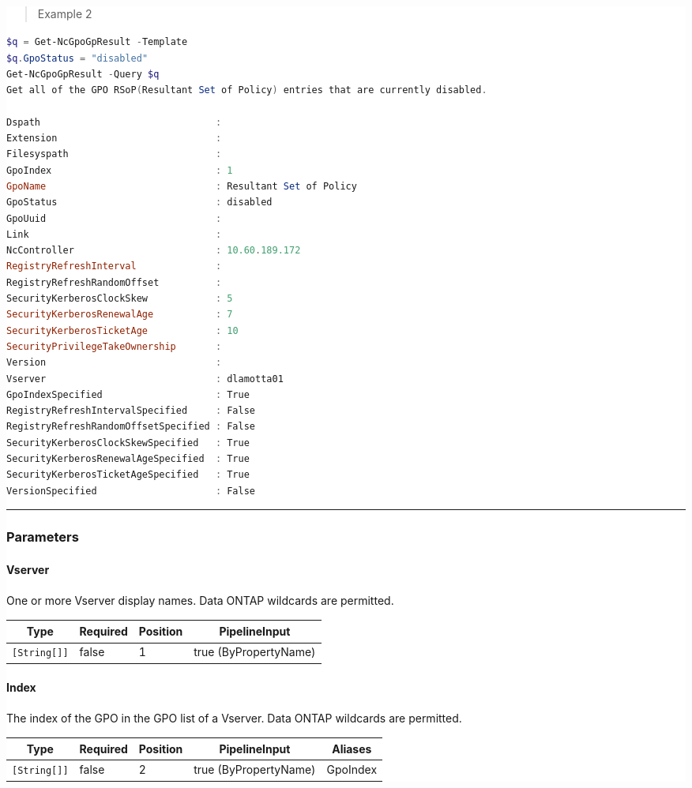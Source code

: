 > Example 2

```PowerShell
$q = Get-NcGpoGpResult -Template
$q.GpoStatus = "disabled"
Get-NcGpoGpResult -Query $q
Get all of the GPO RSoP(Resultant Set of Policy) entries that are currently disabled.

Dspath                               :
Extension                            :
Filesyspath                          :
GpoIndex                             : 1
GpoName                              : Resultant Set of Policy
GpoStatus                            : disabled
GpoUuid                              :
Link                                 :
NcController                         : 10.60.189.172
RegistryRefreshInterval              :
RegistryRefreshRandomOffset          :
SecurityKerberosClockSkew            : 5
SecurityKerberosRenewalAge           : 7
SecurityKerberosTicketAge            : 10
SecurityPrivilegeTakeOwnership       :
Version                              :
Vserver                              : dlamotta01
GpoIndexSpecified                    : True
RegistryRefreshIntervalSpecified     : False
RegistryRefreshRandomOffsetSpecified : False
SecurityKerberosClockSkewSpecified   : True
SecurityKerberosRenewalAgeSpecified  : True
SecurityKerberosTicketAgeSpecified   : True
VersionSpecified                     : False

```

---

### Parameters
#### **Vserver**
One or more Vserver display names.  Data ONTAP wildcards are permitted.

|Type        |Required|Position|PipelineInput        |
|------------|--------|--------|---------------------|
|`[String[]]`|false   |1       |true (ByPropertyName)|

#### **Index**
The index of the GPO in the GPO list of a Vserver.  Data ONTAP wildcards are permitted.

|Type        |Required|Position|PipelineInput        |Aliases |
|------------|--------|--------|---------------------|--------|
|`[String[]]`|false   |2       |true (ByPropertyName)|GpoIndex|
